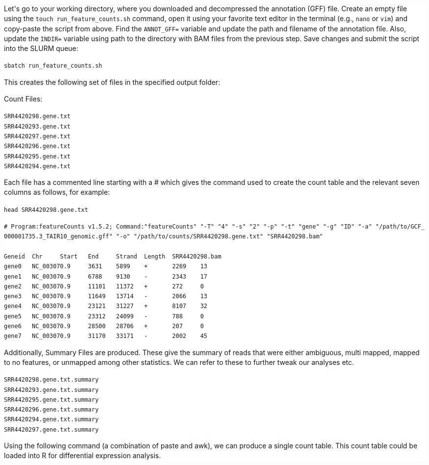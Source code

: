Let's go to your working directory, where you downloaded and decompressed the annotation (GFF) file. Create an empty file using the `touch run_feature_counts.sh` command, open it using your favorite text editor in the terminal (e.g., `nano` or `vim`) and copy-paste the script from above. Find the `ANNOT_GFF=` variable and update the path and filename of the annotation file. Also, update the `INDIR=` variable using path to the directory with BAM files from the previous step. Save changes and submit the script into the SLURM queue:

```
sbatch run_feature_counts.sh
```

This creates the following set of files in the specified output folder:

Count Files:

```
SRR4420298.gene.txt
SRR4420293.gene.txt
SRR4420297.gene.txt
SRR4420296.gene.txt
SRR4420295.gene.txt
SRR4420294.gene.txt
```

Each file has a commented line starting with a # which gives the command used to create the count table and the relevant seven columns as follows, for example:

`head SRR4420298.gene.txt`

```
# Program:featureCounts v1.5.2; Command:"featureCounts" "-T" "4" "-s" "2" "-p" "-t" "gene" "-g" "ID" "-a" "/path/to/GCF_000001735.3_TAIR10_genomic.gff" "-o" "/path/to/counts/SRR4420298.gene.txt" "SRR4420298.bam"

Geneid  Chr     Start   End     Strand  Length  SRR4420298.bam
gene0   NC_003070.9     3631    5899    +       2269    13
gene1   NC_003070.9     6788    9130    -       2343    17
gene2   NC_003070.9     11101   11372   +       272     0
gene3   NC_003070.9     11649   13714   -       2066    13
gene4   NC_003070.9     23121   31227   +       8107    32
gene5   NC_003070.9     23312   24099   -       788     0
gene6   NC_003070.9     28500   28706   +       207     0
gene7   NC_003070.9     31170   33171   -       2002    45

```
Additionally, Summary Files are produced. These give the summary of reads that were either ambiguous, multi mapped, mapped to no features, or unmapped among other statistics. We can refer to these to further tweak our analyses etc.

```
SRR4420298.gene.txt.summary
SRR4420293.gene.txt.summary
SRR4420295.gene.txt.summary
SRR4420296.gene.txt.summary
SRR4420294.gene.txt.summary
SRR4420297.gene.txt.summary

```
Using the following command (a combination of paste and awk), we can produce a single count table. This count table could be loaded into R for differential expression analysis.
